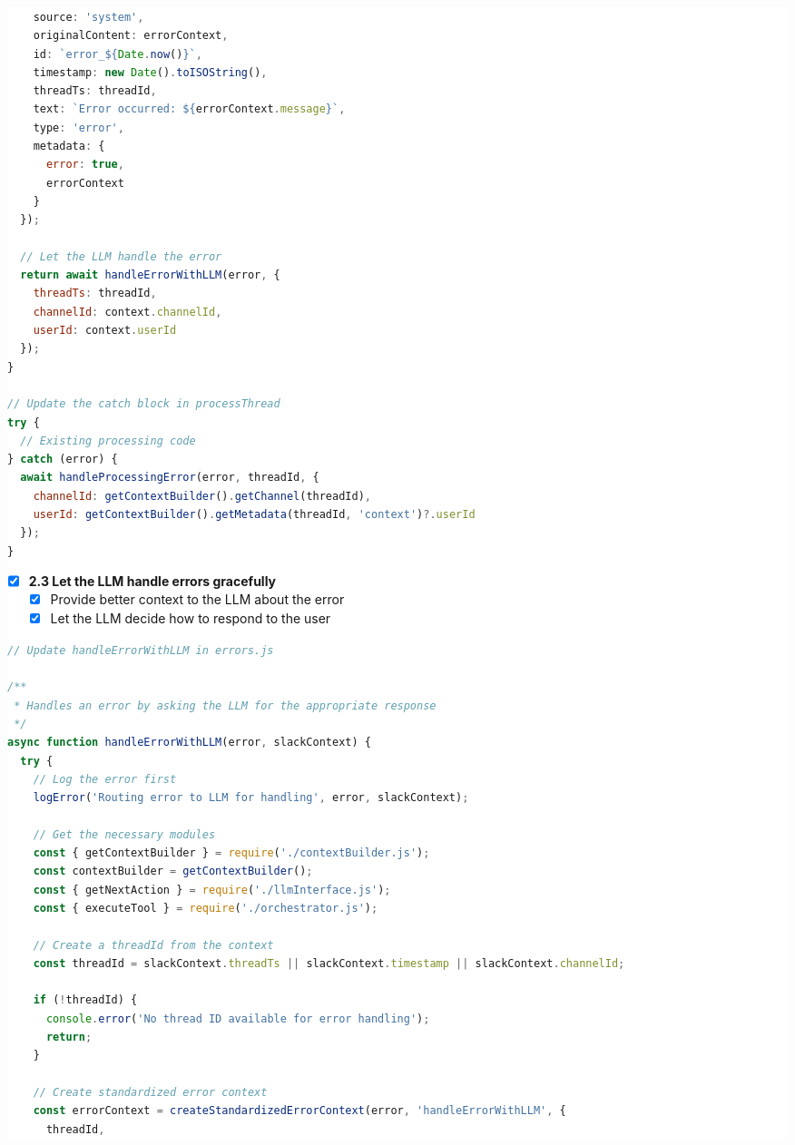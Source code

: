 ```javascript
    source: 'system',
    originalContent: errorContext,
    id: `error_${Date.now()}`,
    timestamp: new Date().toISOString(),
    threadTs: threadId,
    text: `Error occurred: ${errorContext.message}`,
    type: 'error',
    metadata: {
      error: true,
      errorContext
    }
  });
  
  // Let the LLM handle the error
  return await handleErrorWithLLM(error, { 
    threadTs: threadId, 
    channelId: context.channelId,
    userId: context.userId 
  });
}

// Update the catch block in processThread
try {
  // Existing processing code
} catch (error) {
  await handleProcessingError(error, threadId, {
    channelId: getContextBuilder().getChannel(threadId),
    userId: getContextBuilder().getMetadata(threadId, 'context')?.userId
  });
}
```

- [x] **2.3 Let the LLM handle errors gracefully**
  - [x] Provide better context to the LLM about the error
  - [x] Let the LLM decide how to respond to the user

```javascript
// Update handleErrorWithLLM in errors.js

/**
 * Handles an error by asking the LLM for the appropriate response
 */
async function handleErrorWithLLM(error, slackContext) {
  try {
    // Log the error first
    logError('Routing error to LLM for handling', error, slackContext);
    
    // Get the necessary modules
    const { getContextBuilder } = require('./contextBuilder.js');
    const contextBuilder = getContextBuilder();
    const { getNextAction } = require('./llmInterface.js');
    const { executeTool } = require('./orchestrator.js');
    
    // Create a threadId from the context
    const threadId = slackContext.threadTs || slackContext.timestamp || slackContext.channelId;
    
    if (!threadId) {
      console.error('No thread ID available for error handling');
      return;
    }
    
    // Create standardized error context
    const errorContext = createStandardizedErrorContext(error, 'handleErrorWithLLM', {
      threadId,
```